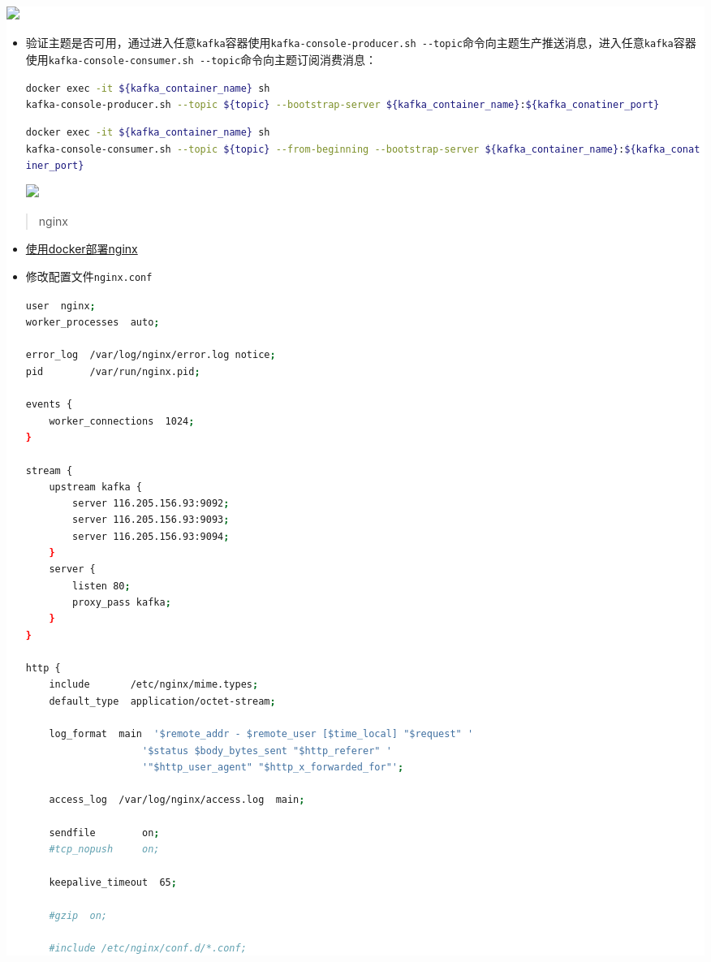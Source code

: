   ![](https://raw.githubusercontent.com/Garden12138/picbed-cloud/main/minikube/Snipaste_2023-04-26_16-18-42.png)

* 验证主题是否可用，通过进入任意```kafka```容器使用```kafka-console-producer.sh --topic```命令向主题生产推送消息，进入任意```kafka```容器使用```kafka-console-consumer.sh --topic```命令向主题订阅消费消息：

  ```bash
  docker exec -it ${kafka_container_name} sh
  kafka-console-producer.sh --topic ${topic} --bootstrap-server ${kafka_container_name}:${kafka_conatiner_port}
  ```

  ```bash
  docker exec -it ${kafka_container_name} sh
  kafka-console-consumer.sh --topic ${topic} --from-beginning --bootstrap-server ${kafka_container_name}:${kafka_conatiner_port}
  ```
  
  ![](https://raw.githubusercontent.com/Garden12138/picbed-cloud/main/minikube/Snipaste_2023-04-26_16-51-09.png)

> nginx

* [使用docker部署nginx](https://gitee.com/FSDGarden/learn-note/blob/master/nginx/Use%20docker%20deploy%20nginx.md)
* 修改配置文件```nginx.conf```
  
  ```bash
  user  nginx;
  worker_processes  auto;

  error_log  /var/log/nginx/error.log notice;
  pid        /var/run/nginx.pid;

  events {
      worker_connections  1024;
  }

  stream {
      upstream kafka {
          server 116.205.156.93:9092;
          server 116.205.156.93:9093;
          server 116.205.156.93:9094;
      }
      server {
          listen 80;
          proxy_pass kafka;
      }
  }

  http {
      include       /etc/nginx/mime.types;
      default_type  application/octet-stream;

      log_format  main  '$remote_addr - $remote_user [$time_local] "$request" '
                      '$status $body_bytes_sent "$http_referer" '
                      '"$http_user_agent" "$http_x_forwarded_for"';

      access_log  /var/log/nginx/access.log  main;

      sendfile        on;
      #tcp_nopush     on;

      keepalive_timeout  65;

      #gzip  on;

      #include /etc/nginx/conf.d/*.conf;
  ```